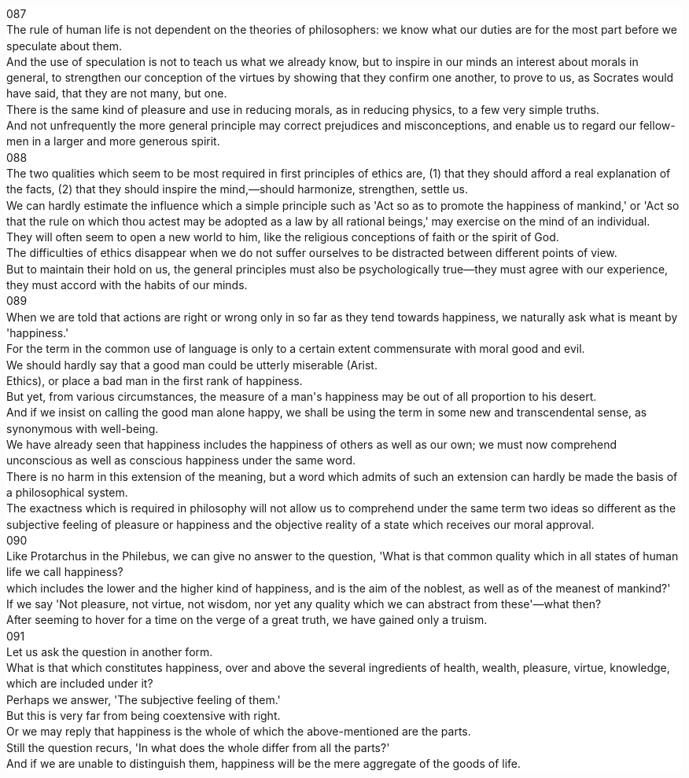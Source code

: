 <div class="speech"><span class="ref">087</span> <div class="sentence">  The rule of human life is not dependent on the theories of philosophers: we know what our duties are for the most part before we speculate about them.</div><div class="sentence"> And the use of speculation is not to teach us what we already know, but to inspire in our minds an interest about morals in general, to strengthen our conception of the virtues by showing that they confirm one another, to prove to us, as Socrates would have said, that they are not many, but one.</div><div class="sentence"> There is the same kind of pleasure and use in reducing morals, as in reducing physics, to a few very simple truths.</div><div class="sentence"> And not unfrequently the more general principle may correct prejudices and misconceptions, and enable us to regard our fellow-men in a larger and more generous spirit.</div></div>
<div class="speech"><span class="ref">088</span> <div class="sentence">  The two qualities which seem to be most required in first principles of ethics are, (1) that they should afford a real explanation of the facts, (2) that they should inspire the mind,—should harmonize, strengthen, settle us.</div><div class="sentence"> We can hardly estimate the influence which a simple principle such as 'Act so as to promote the happiness of mankind,' or 'Act so that the rule on which thou actest may be adopted as a law by all rational beings,' may exercise on the mind of an individual.</div><div class="sentence"> They will often seem to open a new world to him, like the religious conceptions of faith or the spirit of God.</div><div class="sentence"> The difficulties of ethics disappear when we do not suffer ourselves to be distracted between different points of view.</div><div class="sentence"> But to maintain their hold on us, the general principles must also be psychologically true—they must agree with our experience, they must accord with the habits of our minds.</div></div>
<div class="speech"><span class="ref">089</span> <div class="sentence">  When we are told that actions are right or wrong only in so far as they tend towards happiness, we naturally ask what is meant by 'happiness.'</div><div class="sentence"> For the term in the common use of language is only to a certain extent commensurate with moral good and evil.</div><div class="sentence"> We should hardly say that a good man could be utterly miserable (Arist.</div><div class="sentence"> Ethics), or place a bad man in the first rank of happiness.</div><div class="sentence"> But yet, from various circumstances, the measure of a man's happiness may be out of all proportion to his desert.</div><div class="sentence"> And if we insist on calling the good man alone happy, we shall be using the term in some new and transcendental sense, as synonymous with well-being.</div><div class="sentence"> We have already seen that happiness includes the happiness of others as well as our own; we must now comprehend unconscious as well as conscious happiness under the same word.</div><div class="sentence"> There is no harm in this extension of the meaning, but a word which admits of such an extension can hardly be made the basis of a philosophical system.</div><div class="sentence"> The exactness which is required in philosophy will not allow us to comprehend under the same term two ideas so different as the subjective feeling of pleasure or happiness and the objective reality of a state which receives our moral approval.</div></div>
<div class="speech"><span class="ref">090</span> <div class="sentence">  Like Protarchus in the Philebus, we can give no answer to the question, 'What is that common quality which in all states of human life we call happiness?</div><div class="sentence"> which includes the lower and the higher kind of happiness, and is the aim of the noblest, as well as of the meanest of mankind?'</div><div class="sentence"> If we say 'Not pleasure, not virtue, not wisdom, nor yet any quality which we can abstract from these'—what then?</div><div class="sentence"> After seeming to hover for a time on the verge of a great truth, we have gained only a truism.</div></div>
<div class="speech"><span class="ref">091</span> <div class="sentence">  Let us ask the question in another form.</div><div class="sentence"> What is that which constitutes happiness, over and above the several ingredients of health, wealth, pleasure, virtue, knowledge, which are included under it?</div><div class="sentence"> Perhaps we answer, 'The subjective feeling of them.'</div><div class="sentence"> But this is very far from being coextensive with right.</div><div class="sentence"> Or we may reply that happiness is the whole of which the above-mentioned are the parts.</div><div class="sentence"> Still the question recurs, 'In what does the whole differ from all the parts?'</div><div class="sentence"> And if we are unable to distinguish them, happiness will be the mere aggregate of the goods of life.</div></div>